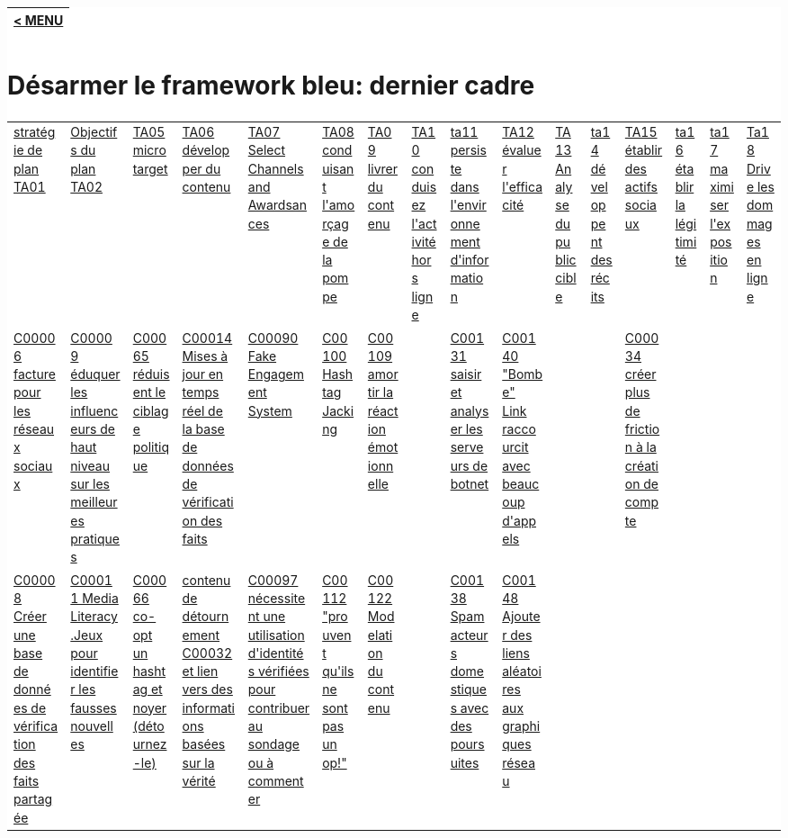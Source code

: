 |[< MENU](../README.md)|
|---|
# Désarmer le framework bleu: dernier cadre

<table bordure = "1">
<tr>
<tr style = "fond de fond: bleu; couleur: blanc;">
<td> <a href="tactics/TA01.md"> stratégie de plan TA01 </a> </td>
<td> <a href="tactics/TA02.md"> Objectifs du plan TA02 </a> </td>
<td> <a href="tactics/TA05.md"> TA05 microtarget </a> </td>
<td> <a href="tactics/TA06.md"> TA06 développer du contenu </a> </td>
<td> <a href="tactics/TA07.md"> TA07 Select Channels and Awardsances </a> </td>
<td> <a href="tactics/TA08.md"> TA08 conduisant l'amorçage de la pompe </a> </td>
<td> <a href="tactics/TA09.md"> TA09 livrer du contenu </a> </td>
<td> <a href="tactics/ta10.md"> TA10 conduisez l'activité hors ligne </a> </td>
<td> <a href="tactics/ta11.md"> ta11 persiste dans l'environnement d'information </a> </td>
<td> <a href="tactics/ta12.md"> TA12 évaluer l'efficacité </a> </td>
<td> <a href="tactics/ta13.md"> TA13 Analyse du public cible </a> </td>
<td> <a href="tactics/ta14.md"> ta14 développent des récits </a> </td>
<td> <a href="tactics/ta15.md"> TA15 établir des actifs sociaux </a> </td><td> <a href="tactics/ta16.md"> ta16 établir la légitimité </a> </td>
<td> <a href="tactics/ta17.md"> ta17 maximiser l'exposition </a> </td>
<td> <a href="tactics/ta18.md"> Ta18 Drive les dommages en ligne </a> </td>
</tr>
<tr>
<td> <a href="counters/C00006.md"> C00006 facture pour les réseaux sociaux </a> </td>
<td> <a href="counters/C00009.md"> C00009 éduquer les influenceurs de haut niveau sur les meilleures pratiques </a> </td>
<td> <a href="counters/C00065.md"> C00065 réduisent le ciblage politique </a> </td>
<td> <a href="counters/C00014.md"> C00014 Mises à jour en temps réel de la base de données de vérification des faits </a> </td>
<td> <a href="counters/C00090.md"> C00090 Fake Engagement System </a> </td>
<td> <a href="counters/C00100.md"> C00100 Hashtag Jacking </a> </td>
<td> <a href="counters/C00109.md"> C00109 amortir la réaction émotionnelle </a> </td>
<td> </td>
<td> <a href="counters/C00131.md"> C00131 saisir et analyser les serveurs de botnet </a> </td>
<td> <a href="counters/C00140.md"> C00140 "Bombe" Link raccourcit avec beaucoup d'appels </a> </td>
<td> </td>
<td> </td><td> <a href="counters/C00034.md"> C00034 créer plus de friction à la création de compte </a> </td>
<td> </td>
<td> </td>
<td> </td>
</tr>
<tr>
<td> <a href="counters/C00008.md"> C00008 Créer une base de données de vérification des faits partagée </a> </td>
<TD> <a href="counters/C00011.md"> C00011 Media Literacy.Jeux pour identifier les fausses nouvelles </a> </td>
<td> <a href="counters/C00066.md"> C00066 co-opt un hashtag et noyer (détournez-le) </a> </td>
<td> <a href="counters/C00032.md"> contenu de détournement C00032 et lien vers des informations basées sur la vérité </a> </td>
<td> <a href="counters/C00097.md"> C00097 nécessitent une utilisation d'identités vérifiées pour contribuer au sondage ou à commenter </a> </td>
<td> <a href="counters/C00112.md"> C00112 "prouvent qu'ils ne sont pas un op!" </a> </td>
<td> <a href="counters/C00122.md"> C00122 Modelation du contenu </a> </td>
<td> </td>
<td> <a href="counters/C00138.md"> C00138 Spam acteurs domestiques avec des poursuites </a> </td>
<td> <a href="counters/C00148.md"> C00148 Ajouter des liens aléatoires aux graphiques réseau </a> </td>
<td> </td>